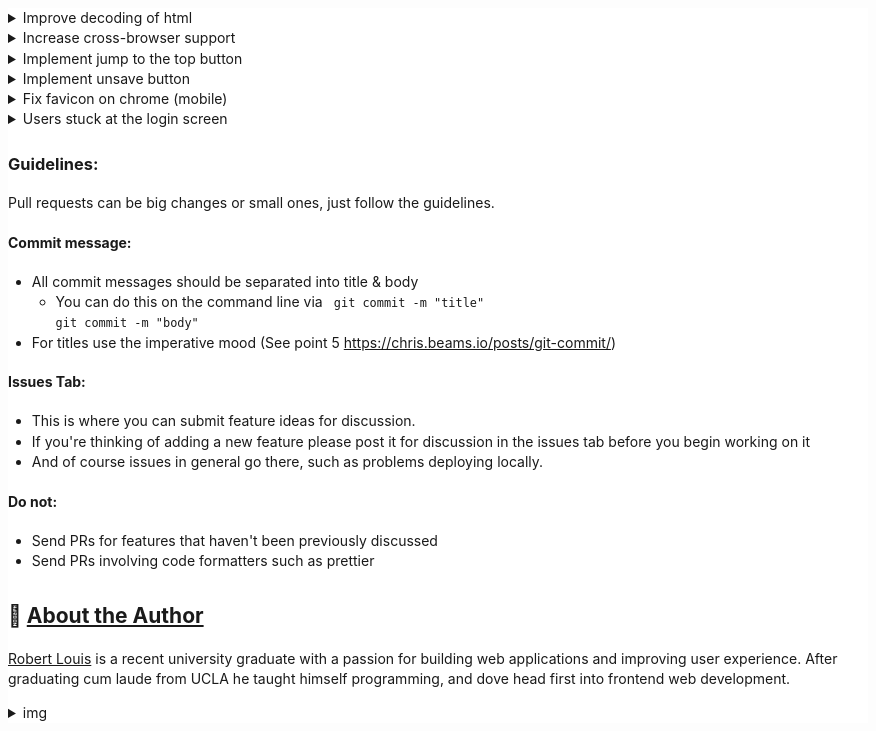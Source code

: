 <details><summary>Improve decoding of html </summary></details>

<details><summary>Increase cross-browser support</summary></details>

<details><summary>Implement jump to the top button</summary></details>

<details><summary>Implement unsave button</summary></details>

<details><summary>Fix favicon on chrome (mobile)</summary></details>

<details><summary>Users stuck at the login screen</summary></details>

### Guidelines:
Pull requests can be big changes or small ones, just follow the guidelines.

#### Commit message:
* All commit messages should be separated into title & body
  *	You can do this on the command line via <code> git commit -m "title" git commit -m "body" </code>
* For titles use the imperative mood (See point 5 https://chris.beams.io/posts/git-commit/)

#### Issues Tab:
* This is where you can submit feature ideas for discussion.
* If you're thinking of adding a new feature please post it for discussion in the issues tab before you begin working on it
* And of course issues in general go there, such as problems deploying locally.

#### Do not:
* Send PRs for features that haven't been previously discussed
* Send PRs involving code formatters such as prettier

## 🧑 [About the Author](#this-link-is-just-for-styling)
[Robert Louis](https://github.com/Roblouisck) is a recent university graduate with a passion for building web applications and improving user experience. After graduating cum laude from UCLA he taught himself programming, and dove head first into frontend web development.

<details><summary>img</summary></details>
